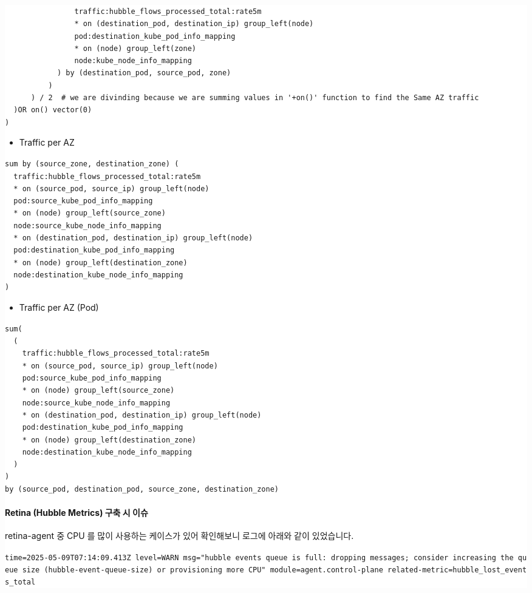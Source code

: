 ```
                traffic:hubble_flows_processed_total:rate5m
                * on (destination_pod, destination_ip) group_left(node)
                pod:destination_kube_pod_info_mapping
                * on (node) group_left(zone)
                node:kube_node_info_mapping
            ) by (destination_pod, source_pod, zone)
          )
      ) / 2  # we are divinding because we are summing values in '+on()' function to find the Same AZ traffic
  )OR on() vector(0)
)
```

- Traffic per AZ
```
sum by (source_zone, destination_zone) (
  traffic:hubble_flows_processed_total:rate5m
  * on (source_pod, source_ip) group_left(node)
  pod:source_kube_pod_info_mapping
  * on (node) group_left(source_zone)
  node:source_kube_node_info_mapping
  * on (destination_pod, destination_ip) group_left(node)
  pod:destination_kube_pod_info_mapping
  * on (node) group_left(destination_zone)
  node:destination_kube_node_info_mapping
)
```

- Traffic per AZ (Pod)
```
sum(
  (
    traffic:hubble_flows_processed_total:rate5m
    * on (source_pod, source_ip) group_left(node)
    pod:source_kube_pod_info_mapping
    * on (node) group_left(source_zone)
    node:source_kube_node_info_mapping
    * on (destination_pod, destination_ip) group_left(node)
    pod:destination_kube_pod_info_mapping
    * on (node) group_left(destination_zone)
    node:destination_kube_node_info_mapping
  )
)
by (source_pod, destination_pod, source_zone, destination_zone)
```

#### Retina (Hubble Metrics) 구축 시 이슈

retina-agent 중 CPU 를 많이 사용하는 케이스가 있어 확인해보니 로그에 아래와 같이 있었습니다.

```
time=2025-05-09T07:14:09.413Z level=WARN msg="hubble events queue is full: dropping messages; consider increasing the queue size (hubble-event-queue-size) or provisioning more CPU" module=agent.control-plane related-metric=hubble_lost_events_total
```
